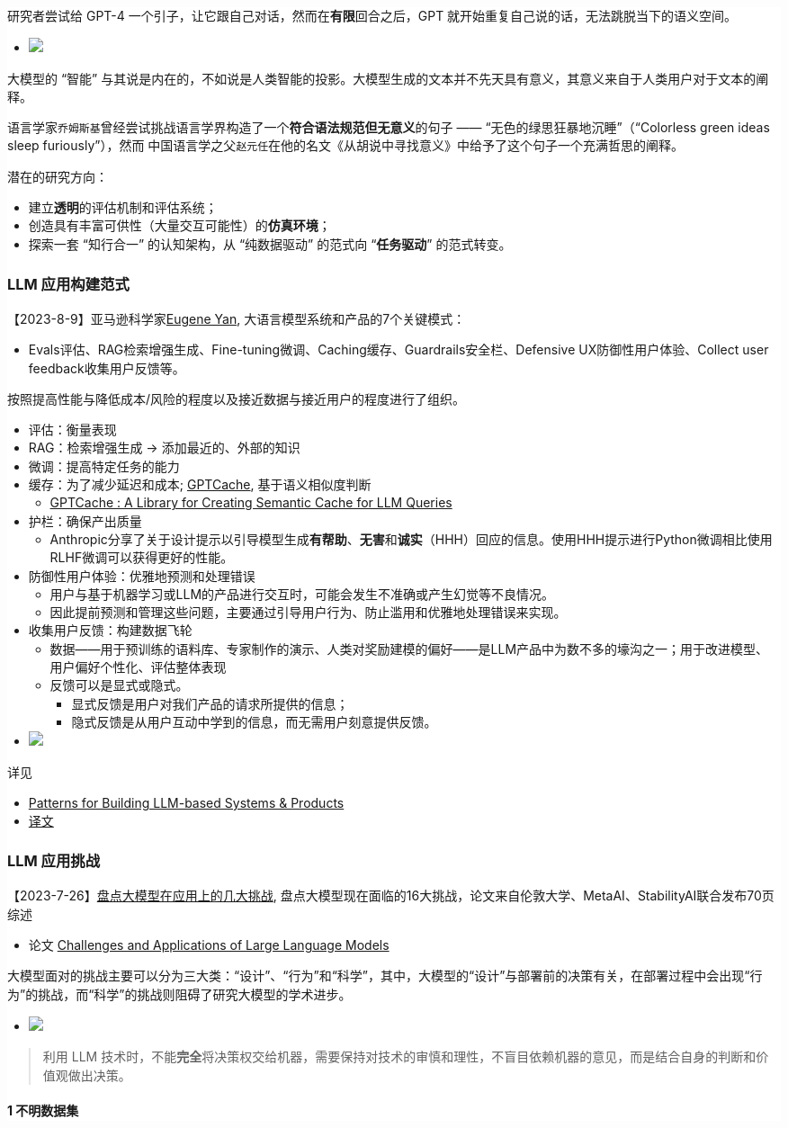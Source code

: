 研究者尝试给 GPT-4 一个引子，让它跟自己对话，然而在**有限**回合之后，GPT 就开始重复自己说的话，无法跳脱当下的语义空间。
- ![](https://p7.itc.cn/images01/20230727/77077d63dbbf4503b2173f6fae8ec954.png)

大模型的 “智能” 与其说是内在的，不如说是人类智能的投影。大模型生成的文本并不先天具有意义，其意义来自于人类用户对于文本的阐释。

语言学家`乔姆斯基`曾经尝试挑战语言学界构造了一个**符合语法规范但无意义**的句子 —— “无色的绿思狂暴地沉睡”（“Colorless green ideas sleep furiously”），然而 中国语言学之父`赵元任`在他的名文《从胡说中寻找意义》中给予了这个句子一个充满哲思的阐释。

潜在的研究方向：
- 建立**透明**的评估机制和评估系统；
- 创造具有丰富可供性（大量交互可能性）的**仿真环境**；
- 探索一套 “知行合一” 的认知架构，从 “纯数据驱动” 的范式向 “**任务驱动**” 的范式转变。

### LLM 应用构建范式

【2023-8-9】亚马逊科学家[Eugene Yan](https://mp.weixin.qq.com/s/XVH5sCSyGccKt9K8nvkzdA), 大语言模型系统和产品的7个关键模式：
- Evals评估、RAG检索增强生成、Fine-tuning微调、Caching缓存、Guardrails安全栏、Defensive UX防御性用户体验、Collect user feedback收集用户反馈等。

按照提高性能与降低成本/风险的程度以及接近数据与接近用户的程度进行了组织。
- 评估：衡量表现
- RAG：检索增强生成 → 添加最近的、外部的知识
- 微调：提高特定任务的能力
- 缓存：为了减少延迟和成本; [GPTCache](https://gptcache.readthedocs.io/en/latest/), 基于语义相似度判断
  - [GPTCache : A Library for Creating Semantic Cache for LLM Queries](https://github.com/zilliztech/GPTCache)
- 护栏：确保产出质量
  - Anthropic分享了关于设计提示以引导模型生成**有帮助**、**无害**和**诚实**（HHH）回应的信息。使用HHH提示进行Python微调相比使用RLHF微调可以获得更好的性能。
- 防御性用户体验：优雅地预测和处理错误
  - 用户与基于机器学习或LLM的产品进行交互时，可能会发生不准确或产生幻觉等不良情况。
  - 因此提前预测和管理这些问题，主要通过引导用户行为、防止滥用和优雅地处理错误来实现。
- 收集用户反馈：构建数据飞轮
  - 数据——用于预训练的语料库、专家制作的演示、人类对奖励建模的偏好——是LLM产品中为数不多的壕沟之一；用于改进模型、用户偏好个性化、评估整体表现
  - 反馈可以是显式或隐式。
    - 显式反馈是用户对我们产品的请求所提供的信息；
    - 隐式反馈是从用户互动中学到的信息，而无需用户刻意提供反馈。
- ![](https://eugeneyan.com/assets/llm-patterns.png)

详见
- [Patterns for Building LLM-based Systems & Products](https://eugeneyan.com/writing/llm-patterns/)
- [译文](https://mp.weixin.qq.com/s/XVH5sCSyGccKt9K8nvkzdA)


### LLM 应用挑战

【2023-7-26】[盘点大模型在应用上的几大挑战](https://zhuanlan.zhihu.com/p/645515816), 盘点大模型现在面临的16大挑战，论文来自伦敦大学、MetaAI、StabilityAI联合发布70页综述
- 论文 [Challenges and Applications of Large Language Models](https://arxiv.org/pdf/2307.10169.pdf)

大模型面对的挑战主要可以分为三大类：“设计”、“行为”和“科学”，其中，大模型的“设计”与部署前的决策有关，在部署过程中会出现“行为”的挑战，而“科学”的挑战则阻碍了研究大模型的学术进步。
- ![](https://pic4.zhimg.com/80/v2-1598b6790c8b76c320c3129b021a85ab_1440w.webp)

> 利用 LLM 技术时，不能**完全**将决策权交给机器，需要保持对技术的审慎和理性，不盲目依赖机器的意见，而是结合自身的判断和价值观做出决策。


#### 1 不明数据集
